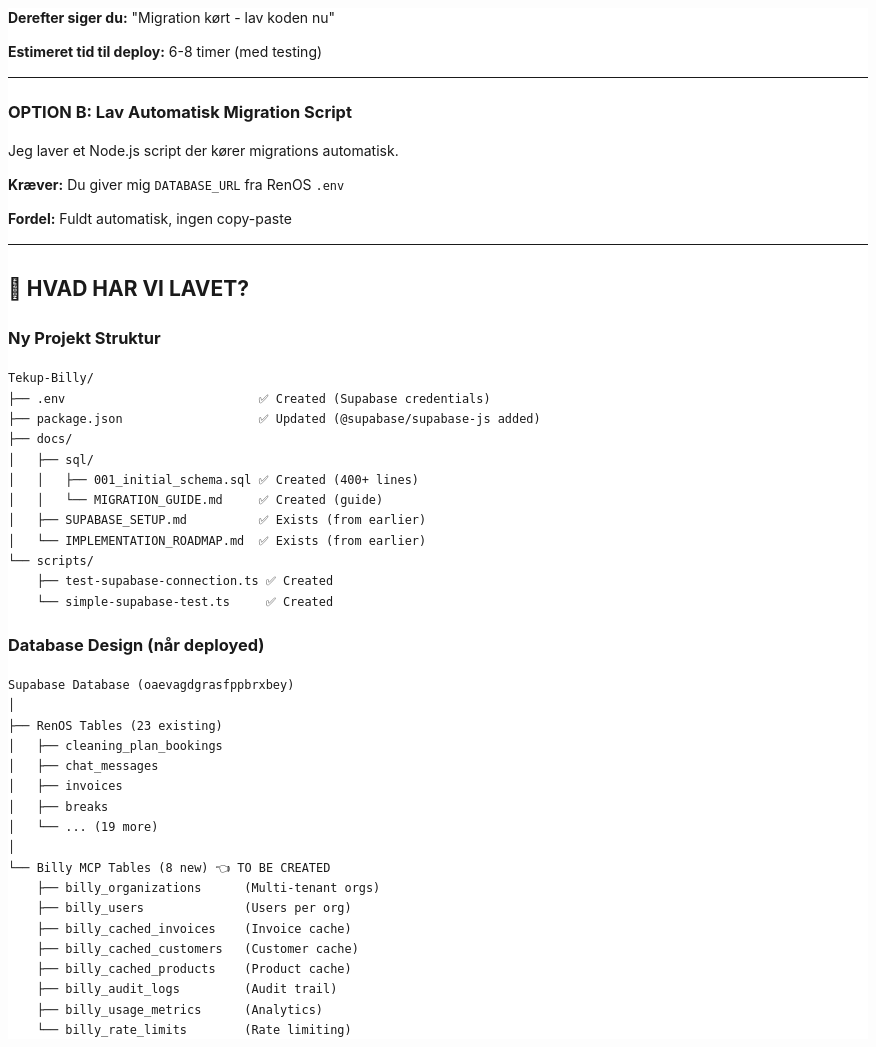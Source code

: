 **Derefter siger du:** "Migration kørt - lav koden nu"

**Estimeret tid til deploy:** 6-8 timer (med testing)

---

### OPTION B: Lav Automatisk Migration Script

Jeg laver et Node.js script der kører migrations automatisk.

**Kræver:** Du giver mig `DATABASE_URL` fra RenOS `.env`

**Fordel:** Fuldt automatisk, ingen copy-paste

---

## 📁 HVAD HAR VI LAVET?

### Ny Projekt Struktur

```text
Tekup-Billy/
├── .env                           ✅ Created (Supabase credentials)
├── package.json                   ✅ Updated (@supabase/supabase-js added)
├── docs/
│   ├── sql/
│   │   ├── 001_initial_schema.sql ✅ Created (400+ lines)
│   │   └── MIGRATION_GUIDE.md     ✅ Created (guide)
│   ├── SUPABASE_SETUP.md          ✅ Exists (from earlier)
│   └── IMPLEMENTATION_ROADMAP.md  ✅ Exists (from earlier)
└── scripts/
    ├── test-supabase-connection.ts ✅ Created
    └── simple-supabase-test.ts     ✅ Created
```

### Database Design (når deployed)

```text
Supabase Database (oaevagdgrasfppbrxbey)
│
├── RenOS Tables (23 existing)
│   ├── cleaning_plan_bookings
│   ├── chat_messages
│   ├── invoices
│   ├── breaks
│   └── ... (19 more)
│
└── Billy MCP Tables (8 new) 👈 TO BE CREATED
    ├── billy_organizations      (Multi-tenant orgs)
    ├── billy_users              (Users per org)
    ├── billy_cached_invoices    (Invoice cache)
    ├── billy_cached_customers   (Customer cache)
    ├── billy_cached_products    (Product cache)
    ├── billy_audit_logs         (Audit trail)
    ├── billy_usage_metrics      (Analytics)
    └── billy_rate_limits        (Rate limiting)
```
